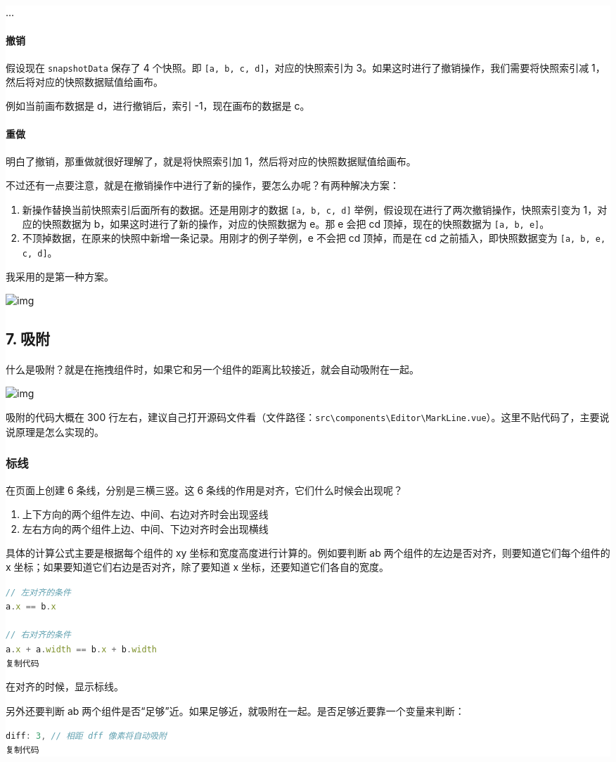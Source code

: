 ...

#### 撤销

假设现在 `snapshotData` 保存了 4 个快照。即 `[a, b, c, d]`，对应的快照索引为 3。如果这时进行了撤销操作，我们需要将快照索引减 1，然后将对应的快照数据赋值给画布。

例如当前画布数据是 d，进行撤销后，索引 -1，现在画布的数据是 c。

#### 重做

明白了撤销，那重做就很好理解了，就是将快照索引加 1，然后将对应的快照数据赋值给画布。

不过还有一点要注意，就是在撤销操作中进行了新的操作，要怎么办呢？有两种解决方案：

1. 新操作替换当前快照索引后面所有的数据。还是用刚才的数据 `[a, b, c, d]` 举例，假设现在进行了两次撤销操作，快照索引变为 1，对应的快照数据为 b，如果这时进行了新的操作，对应的快照数据为 e。那 e 会把 cd 顶掉，现在的快照数据为 `[a, b, e]`。
2. 不顶掉数据，在原来的快照中新增一条记录。用刚才的例子举例，e 不会把 cd 顶掉，而是在 cd 之前插入，即快照数据变为 `[a, b, e, c, d]`。

我采用的是第一种方案。

![img](assets/%E5%8F%AF%E8%A7%86%E5%8C%96%E6%8B%96%E6%8B%BD%E7%BB%84%E4%BB%B6%E5%BA%93%E4%B8%80%E4%BA%9B%E6%8A%80%E6%9C%AF%E8%A6%81%E7%82%B9%E5%8E%9F%E7%90%86%E5%88%86%E6%9E%90(%E4%B8%80).assets/62bedf9d3e6441b3ad75ffcceb415d63~tplv-k3u1fbpfcp-watermark.awebp)

## 7. 吸附

什么是吸附？就是在拖拽组件时，如果它和另一个组件的距离比较接近，就会自动吸附在一起。

![img](assets/%E5%8F%AF%E8%A7%86%E5%8C%96%E6%8B%96%E6%8B%BD%E7%BB%84%E4%BB%B6%E5%BA%93%E4%B8%80%E4%BA%9B%E6%8A%80%E6%9C%AF%E8%A6%81%E7%82%B9%E5%8E%9F%E7%90%86%E5%88%86%E6%9E%90(%E4%B8%80).assets/b88c059157874d7f951ead234d6b27ce~tplv-k3u1fbpfcp-watermark.awebp)

吸附的代码大概在 300 行左右，建议自己打开源码文件看（文件路径：`src\components\Editor\MarkLine.vue`）。这里不贴代码了，主要说说原理是怎么实现的。

### 标线

在页面上创建 6 条线，分别是三横三竖。这 6 条线的作用是对齐，它们什么时候会出现呢？

1. 上下方向的两个组件左边、中间、右边对齐时会出现竖线
2. 左右方向的两个组件上边、中间、下边对齐时会出现横线

具体的计算公式主要是根据每个组件的 xy 坐标和宽度高度进行计算的。例如要判断 ab 两个组件的左边是否对齐，则要知道它们每个组件的 x 坐标；如果要知道它们右边是否对齐，除了要知道 x 坐标，还要知道它们各自的宽度。

```js
// 左对齐的条件
a.x == b.x

// 右对齐的条件
a.x + a.width == b.x + b.width
复制代码
```

在对齐的时候，显示标线。

另外还要判断 ab 两个组件是否“足够”近。如果足够近，就吸附在一起。是否足够近要靠一个变量来判断：

```js
diff: 3, // 相距 dff 像素将自动吸附
复制代码
```
